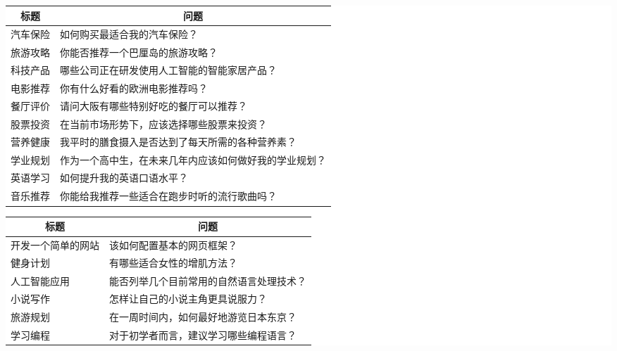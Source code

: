 |标题|问题|
|---|---|
|汽车保险|如何购买最适合我的汽车保险？|
|旅游攻略|你能否推荐一个巴厘岛的旅游攻略？|
|科技产品|哪些公司正在研发使用人工智能的智能家居产品？|
|电影推荐|你有什么好看的欧洲电影推荐吗？|
|餐厅评价|请问大阪有哪些特别好吃的餐厅可以推荐？|
|股票投资|在当前市场形势下，应该选择哪些股票来投资？|
|营养健康|我平时的膳食摄入是否达到了每天所需的各种营养素？|
|学业规划|作为一个高中生，在未来几年内应该如何做好我的学业规划？|
|英语学习|如何提升我的英语口语水平？|
|音乐推荐|你能给我推荐一些适合在跑步时听的流行歌曲吗？|

|标题|问题|
|---|---|
|开发一个简单的网站|该如何配置基本的网页框架？|
|健身计划|有哪些适合女性的增肌方法？|
|人工智能应用|能否列举几个目前常用的自然语言处理技术？|
|小说写作|怎样让自己的小说主角更具说服力？|
|旅游规划|在一周时间内，如何最好地游览日本东京？|
|学习编程|对于初学者而言，建议学习哪些编程语言？|

